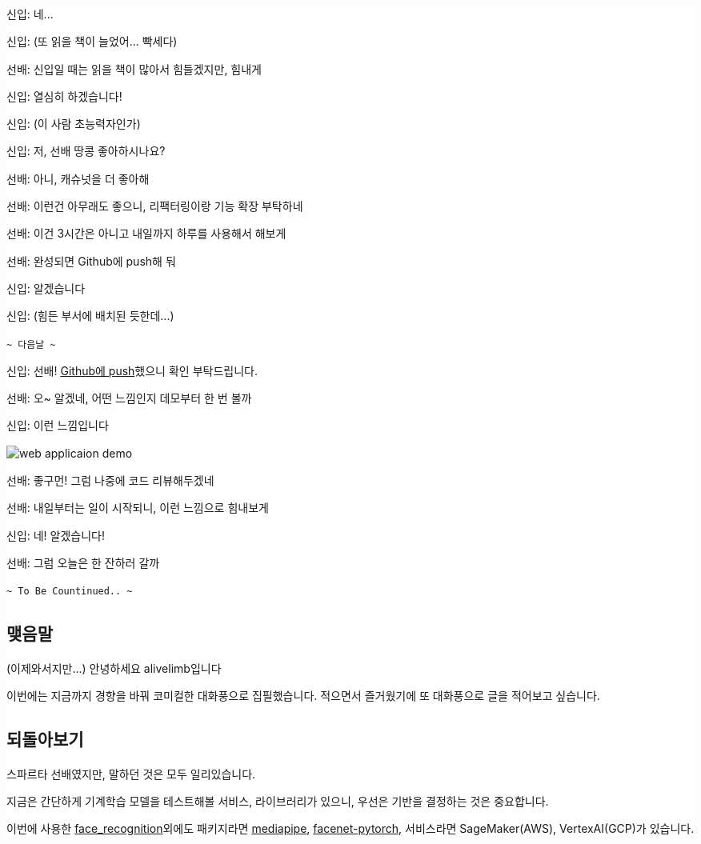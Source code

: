 신입: 네...

신입: (또 읽을 책이 늘었어... 빡세다)

선배: 신입일 때는 읽을 책이 많아서 힘들겠지만, 힘내게

신입: 열심히 하겠습니다!

신입: (이 사람 초능력자인가)

신입: 저, 선배 땅콩 좋아하시나요?

선배: 아니, 캐슈넛을 더 좋아해

선배: 이런건 아무래도 좋으니, 리팩터링이랑 기능 확장 부탁하네

선배: 이건 3시간은 아니고 내일까지 하루를 사용해서 해보게

선배: 완성되면 Github에 push해 둬

신입: 알겠습니다

신입: (힘든 부서에 배치된 듯한데...)

`~ 다음날 ~`

신입: 선배! [Github에 push](https://github.com/krkettle57/face-emoji-streamlit/tree/v0.1.0)했으니 확인 부탁드립니다.

선배: 오~ 알겠네, 어떤 느낌인지 데모부터 한 번 볼까

신입: 이런 느낌입니다

![web applicaion demo](https://storage.googleapis.com/zenn-user-upload/deployed-images/c313875e620e2f34e59e0965.gif?sha=da7243eb0211040e7fefde591b8030b62550a1a1)

선배: 좋구먼! 그럼 나중에 코드 리뷰해두겠네

선배: 내일부터는 일이 시작되니, 이런 느낌으로 힘내보게

신입: 네! 알겠습니다!

선배: 그럼 오늘은 한 잔하러 갈까

`~ To Be Countinued.. ~`

## 맺음말

(이제와서지만...) 안녕하세요 alivelimb입니다

이번에는 지금까지 경향을 바꿔 코미컬한 대화풍으로 집필했습니다. 적으면서 즐거웠기에 또 대화풍으로 글을 적어보고 싶습니다.

## 되돌아보기

스파르타 선배였지만, 말하던 것은 모두 일리있습니다.

지금은 간단하게 기계학습 모델을 테스트해볼 서비스, 라이브러리가 있으니, 우선은 기반을 결정하는 것은 중요합니다.

이번에 사용한 [face_recognition](https://github.com/ageitgey/face_recognition)외에도 패키지라면 [mediapipe](https://github.com/google/mediapipe), [facenet-pytorch](https://github.com/timesler/facenet-pytorch), 서비스라면 SageMaker(AWS), VertexAI(GCP)가 있습니다.
